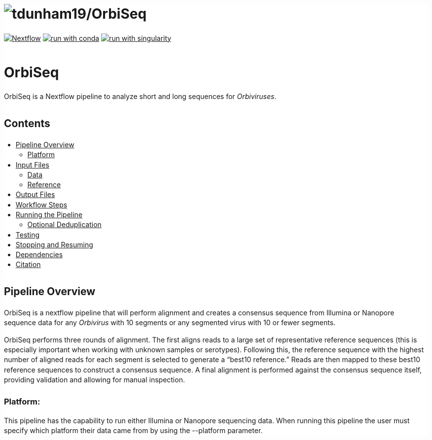 # ![tdunham19/OrbiSeq](docs/images/OrbiSeq_Subway_073025_light_.png)

[![Nextflow](https://img.shields.io/badge/nextflow%20DSL2-%E2%89%A523.10.1-23aa62.svg)](https://www.nextflow.io/)
[![run with conda](http://img.shields.io/badge/run%20with-conda-3EB049?labelColor=000000&logo=anaconda)](https://docs.conda.io/en/latest/)
[![run with singularity](https://img.shields.io/badge/run%20with-singularity-1d355c.svg?labelColor=000000)](https://sylabs.io/docs/)

# OrbiSeq
OrbiSeq is a Nextflow pipeline to analyze short and long sequences for *Orbiviruses*.

## Contents
- [Pipeline Overview](#Pipeline-Overview)
	- [Platform](#Platform)
- [Input Files](#Input-Files)
	- [Data](#Data)
	- [Reference](#Reference)
- [Output Files](#Output-Files)
- [Workflow Steps](#Workflow-Steps)
- [Running the Pipeline](#Running-the-Pipeline)
	- [Optional Deduplication](#Optional-Deduplication)
- [Testing](#Testing)
- [Stopping and Resuming](#Stopping-and-Resuming)
- [Dependencies](#Dependencies)
- [Citation](#Citation)


## Pipeline Overview
OrbiSeq is a nextflow pipeline that will perform alignment and creates a consensus sequence from Illumina or Nanopore sequence data for any *Orbivirus* with 10 segments or any segmented virus with 10 or fewer segments.

OrbiSeq performs three rounds of alignment. The first aligns reads to a large set of representative reference sequences (this is especially important when working with unknown samples or serotypes).
Following this, the reference sequence with the highest number of aligned reads for each segment is selected to generate a “best10 reference.” Reads are then mapped to these best10 reference sequences to construct a consensus sequence.
A final alignment is performed against the consensus sequence itself, providing validation and allowing for manual inspection.


### Platform:
This pipeline has the capability to run either Illumina or Nanopore sequencing data. When running this pipeline the user must specify which platform their data came from by using the --platform parameter. 

